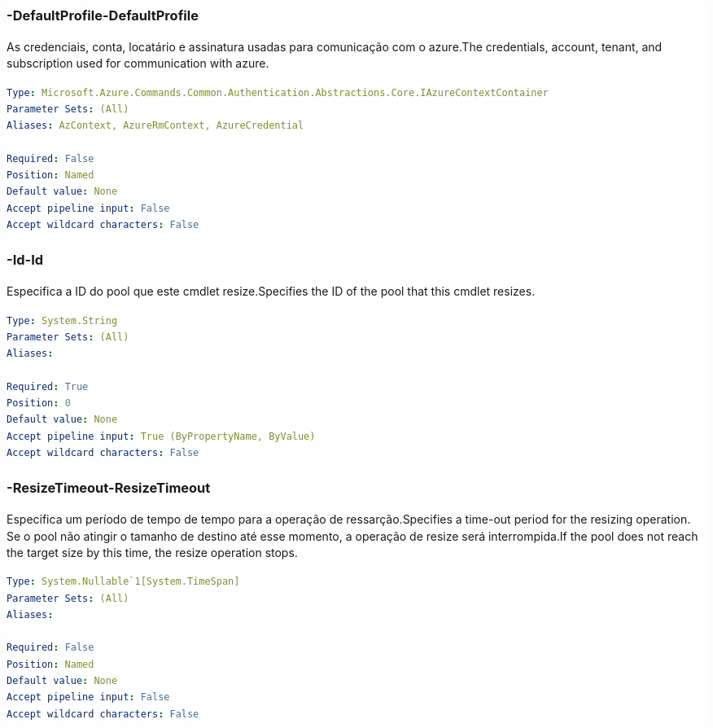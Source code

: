### <span data-ttu-id="adc8d-129">-DefaultProfile</span><span class="sxs-lookup"><span data-stu-id="adc8d-129">-DefaultProfile</span></span>
<span data-ttu-id="adc8d-130">As credenciais, conta, locatário e assinatura usadas para comunicação com o azure.</span><span class="sxs-lookup"><span data-stu-id="adc8d-130">The credentials, account, tenant, and subscription used for communication with azure.</span></span>

```yaml
Type: Microsoft.Azure.Commands.Common.Authentication.Abstractions.Core.IAzureContextContainer
Parameter Sets: (All)
Aliases: AzContext, AzureRmContext, AzureCredential

Required: False
Position: Named
Default value: None
Accept pipeline input: False
Accept wildcard characters: False
```

### <span data-ttu-id="adc8d-131">-Id</span><span class="sxs-lookup"><span data-stu-id="adc8d-131">-Id</span></span>
<span data-ttu-id="adc8d-132">Especifica a ID do pool que este cmdlet resize.</span><span class="sxs-lookup"><span data-stu-id="adc8d-132">Specifies the ID of the pool that this cmdlet resizes.</span></span>

```yaml
Type: System.String
Parameter Sets: (All)
Aliases:

Required: True
Position: 0
Default value: None
Accept pipeline input: True (ByPropertyName, ByValue)
Accept wildcard characters: False
```

### <span data-ttu-id="adc8d-133">-ResizeTimeout</span><span class="sxs-lookup"><span data-stu-id="adc8d-133">-ResizeTimeout</span></span>
<span data-ttu-id="adc8d-134">Especifica um período de tempo de tempo para a operação de ressarção.</span><span class="sxs-lookup"><span data-stu-id="adc8d-134">Specifies a time-out period for the resizing operation.</span></span>
<span data-ttu-id="adc8d-135">Se o pool não atingir o tamanho de destino até esse momento, a operação de resize será interrompida.</span><span class="sxs-lookup"><span data-stu-id="adc8d-135">If the pool does not reach the target size by this time, the resize operation stops.</span></span>

```yaml
Type: System.Nullable`1[System.TimeSpan]
Parameter Sets: (All)
Aliases:

Required: False
Position: Named
Default value: None
Accept pipeline input: False
Accept wildcard characters: False
```
